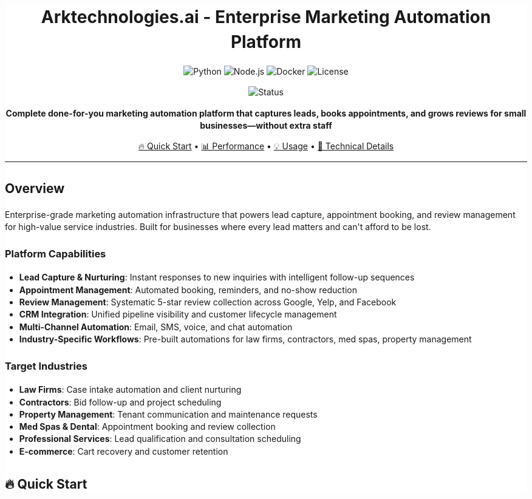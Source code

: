 <div align="center">

# Arktechnologies.ai - Enterprise Marketing Automation Platform

![Python](https://img.shields.io/badge/python-3.8+-blue.svg)
![Node.js](https://img.shields.io/badge/node.js-18+-green.svg)
![Docker](https://img.shields.io/badge/docker-ready-blue.svg)
![License](https://img.shields.io/badge/license-MIT-green.svg)

![Status](https://img.shields.io/badge/status-production--ready-brightgreen.svg)

**Complete done-for-you marketing automation platform that captures leads, books appointments, and grows reviews for small businesses—without extra staff**

[🔥 Quick Start](#quick-start) • [📊 Performance](#performance) • [💡 Usage](#usage) • [🔧 Technical Details](#technical-details)

</div>

---

## Overview

Enterprise-grade marketing automation infrastructure that powers lead capture, appointment booking, and review management for high-value service industries. Built for businesses where every lead matters and can't afford to be lost.

### Platform Capabilities

- **Lead Capture & Nurturing**: Instant responses to new inquiries with intelligent follow-up sequences
- **Appointment Management**: Automated booking, reminders, and no-show reduction
- **Review Management**: Systematic 5-star review collection across Google, Yelp, and Facebook
- **CRM Integration**: Unified pipeline visibility and customer lifecycle management
- **Multi-Channel Automation**: Email, SMS, voice, and chat automation
- **Industry-Specific Workflows**: Pre-built automations for law firms, contractors, med spas, property management

### Target Industries

- **Law Firms**: Case intake automation and client nurturing
- **Contractors**: Bid follow-up and project scheduling
- **Property Management**: Tenant communication and maintenance requests
- **Med Spas & Dental**: Appointment booking and review collection
- **Professional Services**: Lead qualification and consultation scheduling
- **E-commerce**: Cart recovery and customer retention

## 🔥 Quick Start

